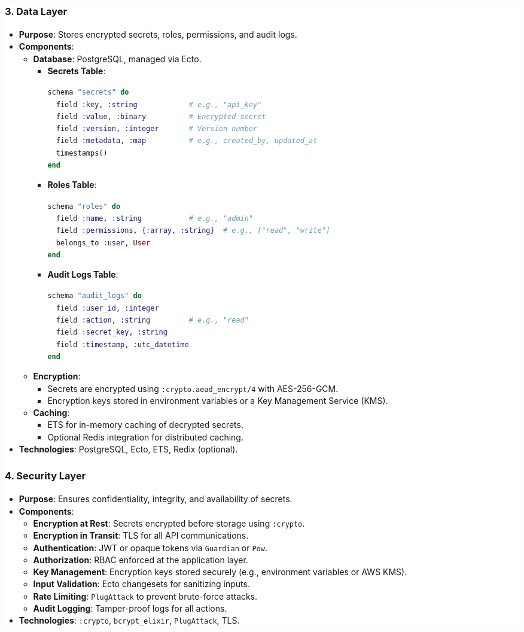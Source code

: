 ### 3. Data Layer
- **Purpose**: Stores encrypted secrets, roles, permissions, and audit logs.
- **Components**:
  - **Database**: PostgreSQL, managed via Ecto.
    - **Secrets Table**:
      ```elixir
      schema "secrets" do
        field :key, :string            # e.g., "api_key"
        field :value, :binary          # Encrypted secret
        field :version, :integer       # Version number
        field :metadata, :map          # e.g., created_by, updated_at
        timestamps()
      end
      ```
    - **Roles Table**:
      ```elixir
      schema "roles" do
        field :name, :string           # e.g., "admin"
        field :permissions, {:array, :string}  # e.g., ["read", "write"]
        belongs_to :user, User
      end
      ```
    - **Audit Logs Table**:
      ```elixir
      schema "audit_logs" do
        field :user_id, :integer
        field :action, :string         # e.g., "read"
        field :secret_key, :string
        field :timestamp, :utc_datetime
      end
      ```
  - **Encryption**:
    - Secrets are encrypted using `:crypto.aead_encrypt/4` with AES-256-GCM.
    - Encryption keys stored in environment variables or a Key Management Service (KMS).
  - **Caching**:
    - ETS for in-memory caching of decrypted secrets.
    - Optional Redis integration for distributed caching.
- **Technologies**: PostgreSQL, Ecto, ETS, Redix (optional).

### 4. Security Layer
- **Purpose**: Ensures confidentiality, integrity, and availability of secrets.
- **Components**:
  - **Encryption at Rest**: Secrets encrypted before storage using `:crypto`.
  - **Encryption in Transit**: TLS for all API communications.
  - **Authentication**: JWT or opaque tokens via `Guardian` or `Pow`.
  - **Authorization**: RBAC enforced at the application layer.
  - **Key Management**: Encryption keys stored securely (e.g., environment variables or AWS KMS).
  - **Input Validation**: Ecto changesets for sanitizing inputs.
  - **Rate Limiting**: `PlugAttack` to prevent brute-force attacks.
  - **Audit Logging**: Tamper-proof logs for all actions.
- **Technologies**: `:crypto`, `bcrypt_elixir`, `PlugAttack`, TLS.
